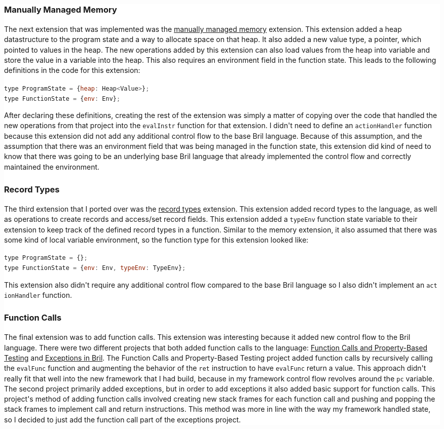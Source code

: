 ### Manually Managed Memory

The next extension that was implemented was the [manually managed memory](https://www.cs.cornell.edu/courses/cs6120/2019fa/blog/manually-managed-memory/) extension. This extension added a heap datastructure to the program state and a way to allocate space on that heap. It also added a new value type, a pointer, which pointed to values in the heap. The new operations added by this extension can also load values from the heap into variable and store the value in a variable into the heap. This also requires an environment field in the function state. This leads to the following definitions in the code for this extension:

```javascript
type ProgramState = {heap: Heap<Value>};
type FunctionState = {env: Env};
```

After declaring these definitions, creating the rest of the extension was simply a matter of copying over the code that handled the new operations from that project into the `evalInstr` function for that extension. I didn't need to define an `actionHandler` function because this extension did not add any additional control flow to the base Bril language. Because of this assumption, and the assumption that there was an environment field that was being managed in the function state, this extension did kind of need to know that there was going to be an underlying base Bril language that already implemented the control flow and correctly maintained the environment.

### Record Types

The third extension that I ported over was the [record types](https://www.cs.cornell.edu/courses/cs6120/2019fa/blog/recordtypes/) extension. This extension added record types to the language, as well as operations to create records and access/set record fields. This extension added a `typeEnv` function state variable to their extension to keep track of the defined record types in a function. Similar to the memory extension, it also assumed that there was some kind of local variable environment, so the function type for this extension looked like:

```javascript
type ProgramState = {};
type FunctionState = {env: Env, typeEnv: TypeEnv};
```

This extension also didn't require any additional control flow compared to the base Bril language so I also didn't implement an `actionHandler` function.

### Function Calls

The final extension was to add function calls. This extension was interesting because it added new control flow to the Bril language. There were two different projects that both added function calls to the language: [Function Calls and Property-Based Testing](https://www.cs.cornell.edu/courses/cs6120/2019fa/blog/function-calls/) and [Exceptions in Bril](https://www.cs.cornell.edu/courses/cs6120/2019fa/blog/exceptions-in-bril/). The Function Calls and Property-Based Testing project added function calls by recursively calling the `evalFunc` function and augmenting the behavior of the `ret` instruction to have `evalFunc` return a value. This approach didn't really fit that well into the new framework that I had build, because in my framework control flow revolves around the `pc` variable. The second project primarily added exceptions, but in order to add exceptions it also added basic support for function calls. This project's method of adding function calls involved creating new stack frames for each function call and pushing and popping the stack frames to implement call and return instructions. This method was more in line with the way my framework handled state, so I decided to just add the function call part of the exceptions project.
